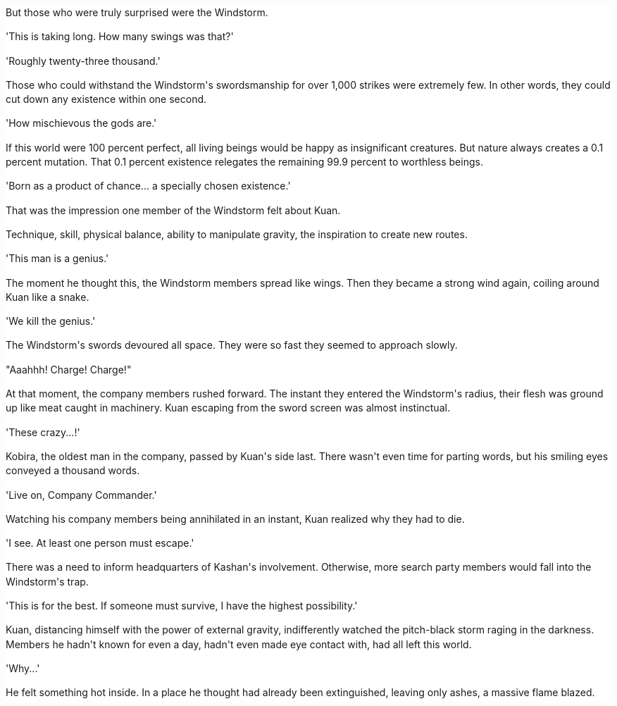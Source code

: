But those who were truly surprised were the Windstorm.

'This is taking long. How many swings was that?'

'Roughly twenty-three thousand.'

Those who could withstand the Windstorm's swordsmanship for over 1,000 strikes were extremely few. In other words, they could cut down any existence within one second.

'How mischievous the gods are.'

If this world were 100 percent perfect, all living beings would be happy as insignificant creatures. But nature always creates a 0.1 percent mutation. That 0.1 percent existence relegates the remaining 99.9 percent to worthless beings.

'Born as a product of chance... a specially chosen existence.'

That was the impression one member of the Windstorm felt about Kuan.

Technique, skill, physical balance, ability to manipulate gravity, the inspiration to create new routes.

'This man is a genius.'

The moment he thought this, the Windstorm members spread like wings. Then they became a strong wind again, coiling around Kuan like a snake.

'We kill the genius.'

The Windstorm's swords devoured all space. They were so fast they seemed to approach slowly.

"Aaahhh! Charge! Charge!"

At that moment, the company members rushed forward. The instant they entered the Windstorm's radius, their flesh was ground up like meat caught in machinery. Kuan escaping from the sword screen was almost instinctual.

'These crazy...!'

Kobira, the oldest man in the company, passed by Kuan's side last. There wasn't even time for parting words, but his smiling eyes conveyed a thousand words.

'Live on, Company Commander.'

Watching his company members being annihilated in an instant, Kuan realized why they had to die.

'I see. At least one person must escape.'

There was a need to inform headquarters of Kashan's involvement. Otherwise, more search party members would fall into the Windstorm's trap.

'This is for the best. If someone must survive, I have the highest possibility.'

Kuan, distancing himself with the power of external gravity, indifferently watched the pitch-black storm raging in the darkness. Members he hadn't known for even a day, hadn't even made eye contact with, had all left this world.

'Why...'

He felt something hot inside. In a place he thought had already been extinguished, leaving only ashes, a massive flame blazed.
